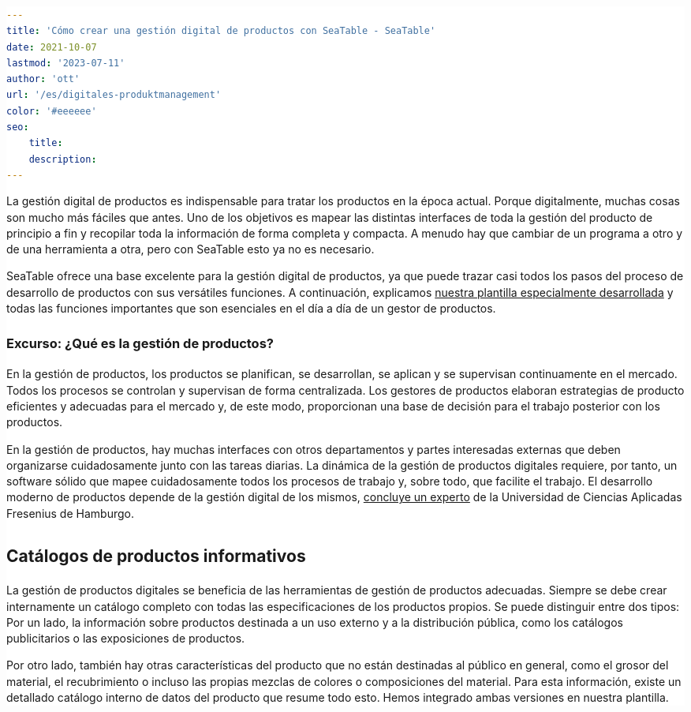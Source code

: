```yaml
---
title: 'Cómo crear una gestión digital de productos con SeaTable - SeaTable'
date: 2021-10-07
lastmod: '2023-07-11'
author: 'ott'
url: '/es/digitales-produktmanagement'
color: '#eeeeee'
seo:
    title:
    description:
---
```


La gestión digital de productos es indispensable para tratar los productos en la época actual. Porque digitalmente, muchas cosas son mucho más fáciles que antes. Uno de los objetivos es mapear las distintas interfaces de toda la gestión del producto de principio a fin y recopilar toda la información de forma completa y compacta. A menudo hay que cambiar de un programa a otro y de una herramienta a otra, pero con SeaTable esto ya no es necesario.

SeaTable ofrece una base excelente para la gestión digital de productos, ya que puede trazar casi todos los pasos del proceso de desarrollo de productos con sus versátiles funciones. A continuación, explicamos [nuestra plantilla especialmente desarrollada](https://seatable.io/es/vorlage/lejzgk0brbo1piwmodvlsa/) y todas las funciones importantes que son esenciales en el día a día de un gestor de productos.

### Excurso: ¿Qué es la gestión de productos?

En la gestión de productos, los productos se planifican, se desarrollan, se aplican y se supervisan continuamente en el mercado. Todos los procesos se controlan y supervisan de forma centralizada. Los gestores de productos elaboran estrategias de producto eficientes y adecuadas para el mercado y, de este modo, proporcionan una base de decisión para el trabajo posterior con los productos.

En la gestión de productos, hay muchas interfaces con otros departamentos y partes interesadas externas que deben organizarse cuidadosamente junto con las tareas diarias. La dinámica de la gestión de productos digitales requiere, por tanto, un software sólido que mapee cuidadosamente todos los procesos de trabajo y, sobre todo, que facilite el trabajo. El desarrollo moderno de productos depende de la gestión digital de los mismos, [concluye un experto](https://www.adhibeo.de/digitales-produktmanagement-oberstes-ziel-moderner-digitaler-produktentwicklung-ist-es-ein-produkt-bereitzustellen-das-am-markt-auch-wirklich-angenommen-wird/) de la Universidad de Ciencias Aplicadas Fresenius de Hamburgo.

## Catálogos de productos informativos

La gestión de productos digitales se beneficia de las herramientas de gestión de productos adecuadas. Siempre se debe crear internamente un catálogo completo con todas las especificaciones de los productos propios. Se puede distinguir entre dos tipos: Por un lado, la información sobre productos destinada a un uso externo y a la distribución pública, como los catálogos publicitarios o las exposiciones de productos.

Por otro lado, también hay otras características del producto que no están destinadas al público en general, como el grosor del material, el recubrimiento o incluso las propias mezclas de colores o composiciones del material. Para esta información, existe un detallado catálogo interno de datos del producto que resume todo esto. Hemos integrado ambas versiones en nuestra plantilla.
